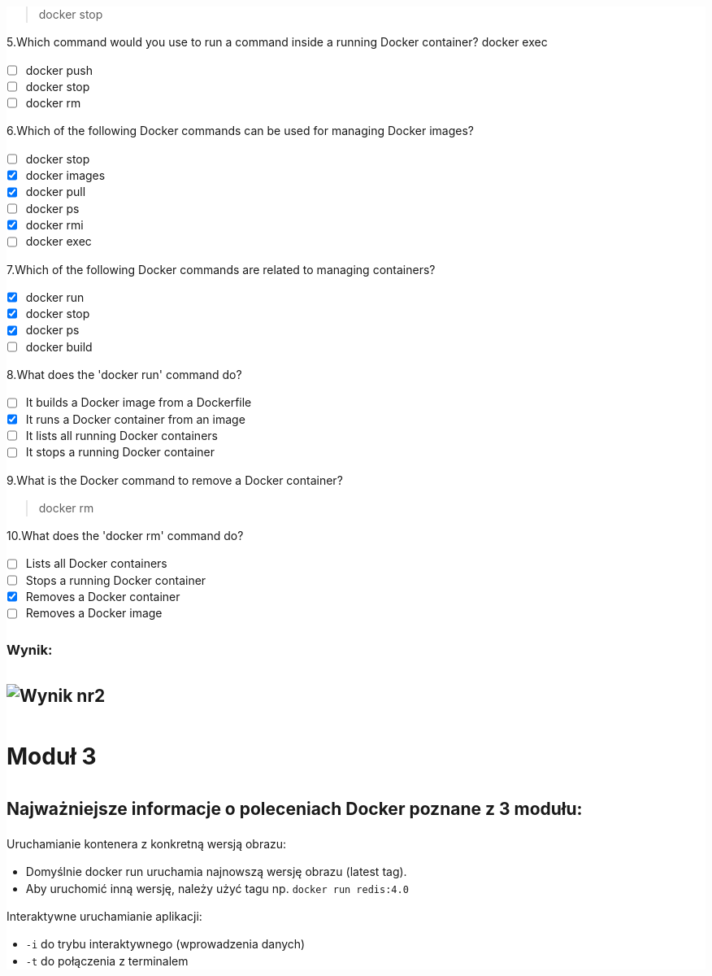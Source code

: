 > docker stop

5.Which command would you use to run a command inside a running Docker container?
docker exec
- [ ] docker push
- [ ] docker stop
- [ ] docker rm

6.Which of the following Docker commands can be used for managing Docker images?
- [ ] docker stop
- [x] docker images
- [x] docker pull
- [ ] docker ps
- [x] docker rmi
- [ ] docker exec

7.Which of the following Docker commands are related to managing containers?
- [x] docker run
- [x] docker stop
- [x] docker ps
- [ ] docker build

8.What does the 'docker run' command do?
- [ ] It builds a Docker image from a Dockerfile
- [x] It runs a Docker container from an image
- [ ] It lists all running Docker containers
- [ ] It stops a running Docker container

9.What is the Docker command to remove a Docker container?

> docker rm

10.What does the 'docker rm' command do?
- [ ] Lists all Docker containers
- [ ] Stops a running Docker container
- [x] Removes a Docker container
- [ ] Removes a Docker image

### Wynik:
![Wynik nr2](screeny/test2.png)
---

# Moduł 3 

## Najważniejsze informacje o poleceniach Docker poznane z 3 modułu:

Uruchamianie kontenera z konkretną wersją obrazu:
- Domyślnie docker run uruchamia najnowszą wersję obrazu (latest tag).
- Aby uruchomić inną wersję, należy użyć tagu np. `docker run redis:4.0`

Interaktywne uruchamianie aplikacji:
- `-i` do trybu interaktywnego (wprowadzenia danych)
- `-t` do połączenia z terminalem
